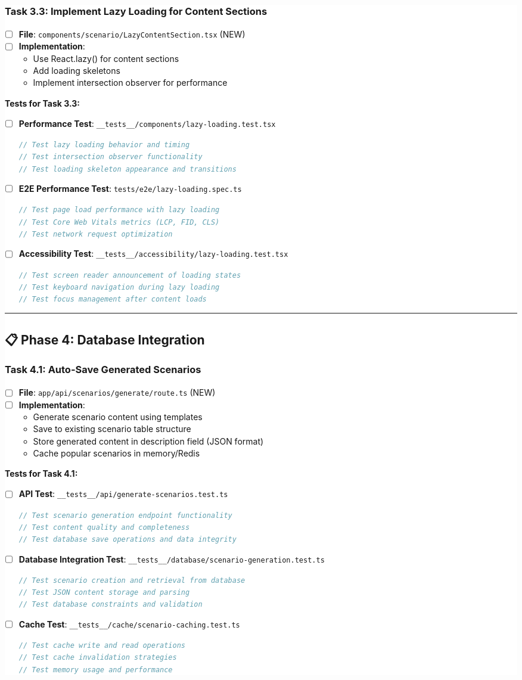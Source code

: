 ### **Task 3.3: Implement Lazy Loading for Content Sections**

- [ ] **File**: `components/scenario/LazyContentSection.tsx` (NEW)
- [ ] **Implementation**:
  - Use React.lazy() for content sections
  - Add loading skeletons
  - Implement intersection observer for performance

**Tests for Task 3.3:**

- [ ] **Performance Test**: `__tests__/components/lazy-loading.test.tsx`
  ```typescript
  // Test lazy loading behavior and timing
  // Test intersection observer functionality
  // Test loading skeleton appearance and transitions
  ```
- [ ] **E2E Performance Test**: `tests/e2e/lazy-loading.spec.ts`
  ```typescript
  // Test page load performance with lazy loading
  // Test Core Web Vitals metrics (LCP, FID, CLS)
  // Test network request optimization
  ```
- [ ] **Accessibility Test**: `__tests__/accessibility/lazy-loading.test.tsx`
  ```typescript
  // Test screen reader announcement of loading states
  // Test keyboard navigation during lazy loading
  // Test focus management after content loads
  ```

---

## 📋 **Phase 4: Database Integration**

### **Task 4.1: Auto-Save Generated Scenarios**

- [ ] **File**: `app/api/scenarios/generate/route.ts` (NEW)
- [ ] **Implementation**:
  - Generate scenario content using templates
  - Save to existing scenario table structure
  - Store generated content in description field (JSON format)
  - Cache popular scenarios in memory/Redis

**Tests for Task 4.1:**

- [ ] **API Test**: `__tests__/api/generate-scenarios.test.ts`
  ```typescript
  // Test scenario generation endpoint functionality
  // Test content quality and completeness
  // Test database save operations and data integrity
  ```
- [ ] **Database Integration Test**: `__tests__/database/scenario-generation.test.ts`
  ```typescript
  // Test scenario creation and retrieval from database
  // Test JSON content storage and parsing
  // Test database constraints and validation
  ```
- [ ] **Cache Test**: `__tests__/cache/scenario-caching.test.ts`
  ```typescript
  // Test cache write and read operations
  // Test cache invalidation strategies
  // Test memory usage and performance
  ```

